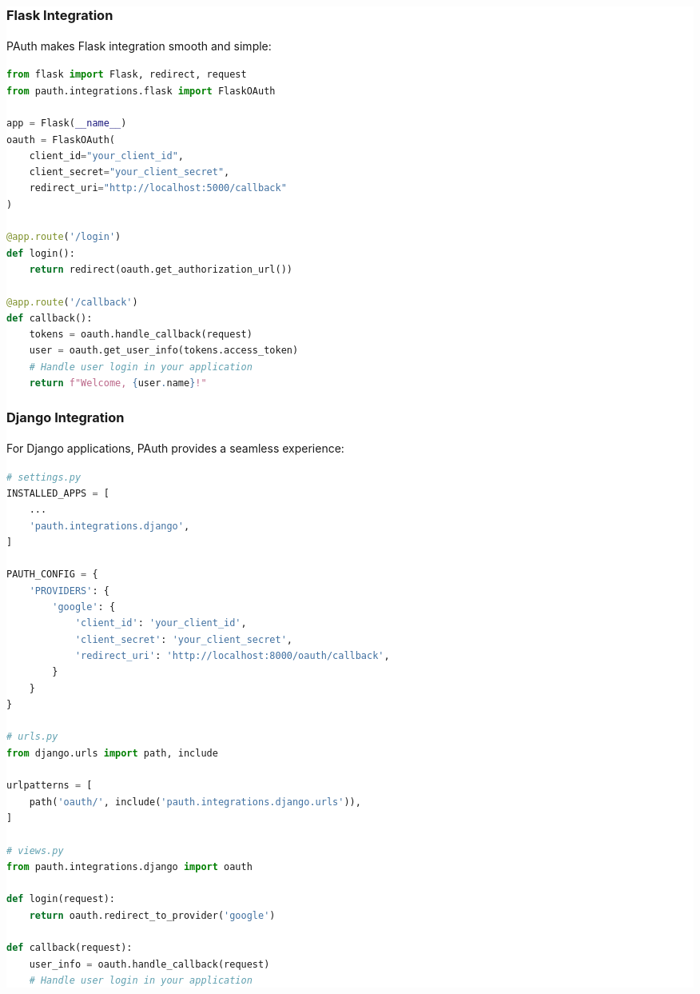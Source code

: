 ### Flask Integration

PAuth makes Flask integration smooth and simple:

```python
from flask import Flask, redirect, request
from pauth.integrations.flask import FlaskOAuth

app = Flask(__name__)
oauth = FlaskOAuth(
    client_id="your_client_id",
    client_secret="your_client_secret",
    redirect_uri="http://localhost:5000/callback"
)

@app.route('/login')
def login():
    return redirect(oauth.get_authorization_url())

@app.route('/callback')
def callback():
    tokens = oauth.handle_callback(request)
    user = oauth.get_user_info(tokens.access_token)
    # Handle user login in your application
    return f"Welcome, {user.name}!"
```

### Django Integration

For Django applications, PAuth provides a seamless experience:

```python
# settings.py
INSTALLED_APPS = [
    ...
    'pauth.integrations.django',
]

PAUTH_CONFIG = {
    'PROVIDERS': {
        'google': {
            'client_id': 'your_client_id',
            'client_secret': 'your_client_secret',
            'redirect_uri': 'http://localhost:8000/oauth/callback',
        }
    }
}

# urls.py
from django.urls import path, include

urlpatterns = [
    path('oauth/', include('pauth.integrations.django.urls')),
]

# views.py
from pauth.integrations.django import oauth

def login(request):
    return oauth.redirect_to_provider('google')

def callback(request):
    user_info = oauth.handle_callback(request)
    # Handle user login in your application
```
